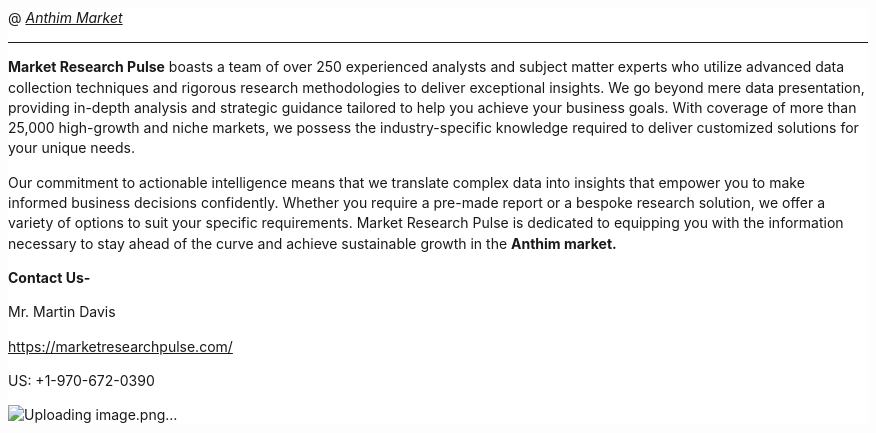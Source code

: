 @&nbsp;<em><a href="https://marketresearchpulse.com/report/105292/anthim-market?utm_source=Linkedin&utm_medium=0116">Anthim Market</a></em></strong></p></blockquote><hr /><p><strong>Market Research Pulse</strong> boasts a team of over 250 experienced analysts and subject matter experts who utilize advanced data collection techniques and rigorous research methodologies to deliver exceptional insights. We go beyond mere data presentation, providing in-depth analysis and strategic guidance tailored to help you achieve your business goals. With coverage of more than 25,000 high-growth and niche markets, we possess the industry-specific knowledge required to deliver customized solutions for your unique needs.</p><p>Our commitment to actionable intelligence means that we translate complex data into insights that empower you to make informed business decisions confidently. Whether you require a pre-made report or a bespoke research solution, we offer a variety of options to suit your specific requirements. Market Research Pulse is dedicated to equipping you with the information necessary to stay ahead of the curve and achieve sustainable growth in the <strong>Anthim market.</strong></p><p><strong>Contact Us-</strong></p><p>Mr. Martin Davis</p><p>https://marketresearchpulse.com/</p><p>US: +1-970-672-0390</p>
![Uploading image.png…]()
